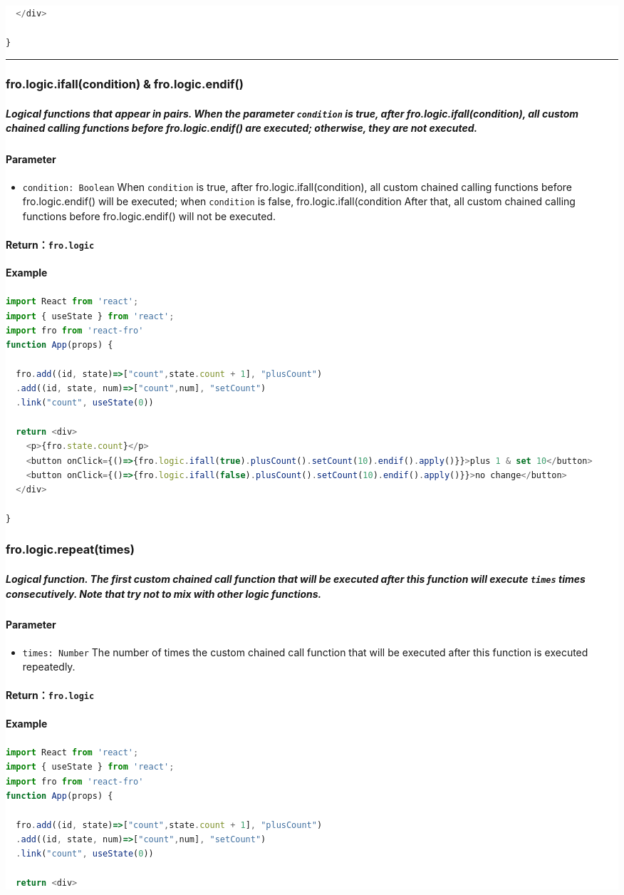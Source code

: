 ```javascript
  </div>

}
```
---
### fro.logic.ifall(condition) & fro.logic.endif()
##### Logical functions that appear in pairs. When the parameter `condition` is true, after fro.logic.ifall(condition), all custom chained calling functions before fro.logic.endif() are executed; otherwise, they are not executed.
#### Parameter
- `condition: Boolean` When `condition` is true, after fro.logic.ifall(condition), all custom chained calling functions before fro.logic.endif() will be executed; when `condition` is false, fro.logic.ifall(condition After that, all custom chained calling functions before fro.logic.endif() will not be executed.
#### Return：`fro.logic`
#### Example
```javascript
import React from 'react';
import { useState } from 'react';
import fro from 'react-fro'
function App(props) {

  fro.add((id, state)=>["count",state.count + 1], "plusCount")
  .add((id, state, num)=>["count",num], "setCount")
  .link("count", useState(0))

  return <div>
    <p>{fro.state.count}</p>
    <button onClick={()=>{fro.logic.ifall(true).plusCount().setCount(10).endif().apply()}}>plus 1 & set 10</button>
    <button onClick={()=>{fro.logic.ifall(false).plusCount().setCount(10).endif().apply()}}>no change</button>
  </div>

}
```

### fro.logic.repeat(times)
##### Logical function. The first custom chained call function that will be executed after this function will execute `times` times consecutively. Note that try not to mix with other logic functions.
#### Parameter
- `times: Number` The number of times the custom chained call function that will be executed after this function is executed repeatedly.
#### Return：`fro.logic`
#### Example
```javascript
import React from 'react';
import { useState } from 'react';
import fro from 'react-fro'
function App(props) {

  fro.add((id, state)=>["count",state.count + 1], "plusCount")
  .add((id, state, num)=>["count",num], "setCount")
  .link("count", useState(0))

  return <div>
```